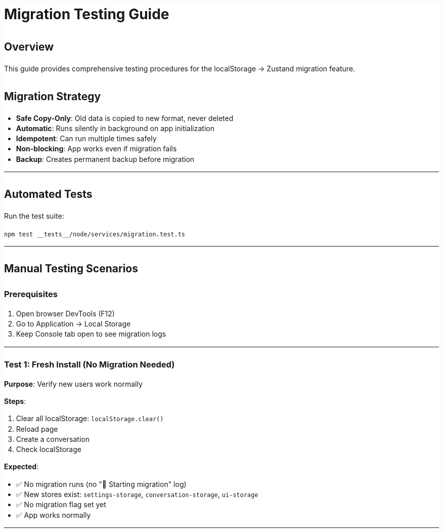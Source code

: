 # Migration Testing Guide

## Overview
This guide provides comprehensive testing procedures for the localStorage → Zustand migration feature.

## Migration Strategy
- **Safe Copy-Only**: Old data is copied to new format, never deleted
- **Automatic**: Runs silently in background on app initialization
- **Idempotent**: Can run multiple times safely
- **Non-blocking**: App works even if migration fails
- **Backup**: Creates permanent backup before migration

---

## Automated Tests

Run the test suite:
```bash
npm test __tests__/node/services/migration.test.ts
```

---

## Manual Testing Scenarios

### Prerequisites
1. Open browser DevTools (F12)
2. Go to Application → Local Storage
3. Keep Console tab open to see migration logs

---

### Test 1: Fresh Install (No Migration Needed)
**Purpose**: Verify new users work normally

**Steps**:
1. Clear all localStorage: `localStorage.clear()`
2. Reload page
3. Create a conversation
4. Check localStorage

**Expected**:
- ✅ No migration runs (no "🔄 Starting migration" log)
- ✅ New stores exist: `settings-storage`, `conversation-storage`, `ui-storage`
- ✅ No migration flag set yet
- ✅ App works normally

---
